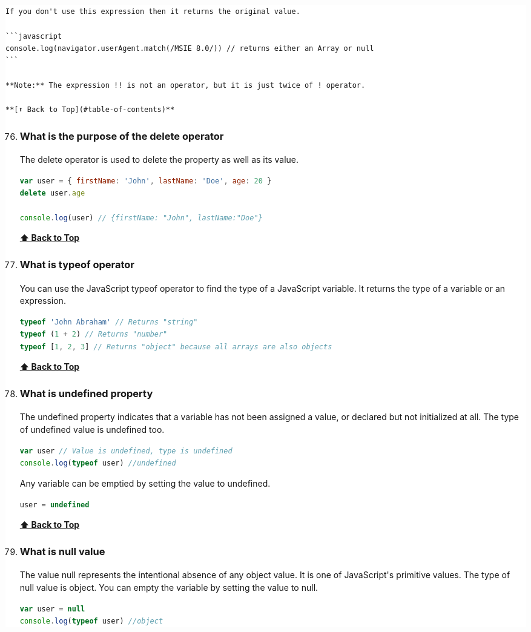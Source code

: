     If you don't use this expression then it returns the original value.

    ```javascript
    console.log(navigator.userAgent.match(/MSIE 8.0/)) // returns either an Array or null
    ```

    **Note:** The expression !! is not an operator, but it is just twice of ! operator.

    **[⬆ Back to Top](#table-of-contents)**

76. ### What is the purpose of the delete operator

    The delete operator is used to delete the property as well as its value.

    ```javascript
    var user = { firstName: 'John', lastName: 'Doe', age: 20 }
    delete user.age

    console.log(user) // {firstName: "John", lastName:"Doe"}
    ```

    **[⬆ Back to Top](#table-of-contents)**

77. ### What is typeof operator

    You can use the JavaScript typeof operator to find the type of a JavaScript variable. It returns the type of a variable or an expression.

    ```javascript
    typeof 'John Abraham' // Returns "string"
    typeof (1 + 2) // Returns "number"
    typeof [1, 2, 3] // Returns "object" because all arrays are also objects
    ```

    **[⬆ Back to Top](#table-of-contents)**

78. ### What is undefined property

    The undefined property indicates that a variable has not been assigned a value, or declared but not initialized at all. The type of undefined value is undefined too.

    ```javascript
    var user // Value is undefined, type is undefined
    console.log(typeof user) //undefined
    ```

    Any variable can be emptied by setting the value to undefined.

    ```javascript
    user = undefined
    ```

    **[⬆ Back to Top](#table-of-contents)**

79. ### What is null value

    The value null represents the intentional absence of any object value. It is one of JavaScript's primitive values. The type of null value is object.
    You can empty the variable by setting the value to null.

    ```javascript
    var user = null
    console.log(typeof user) //object
    ```
